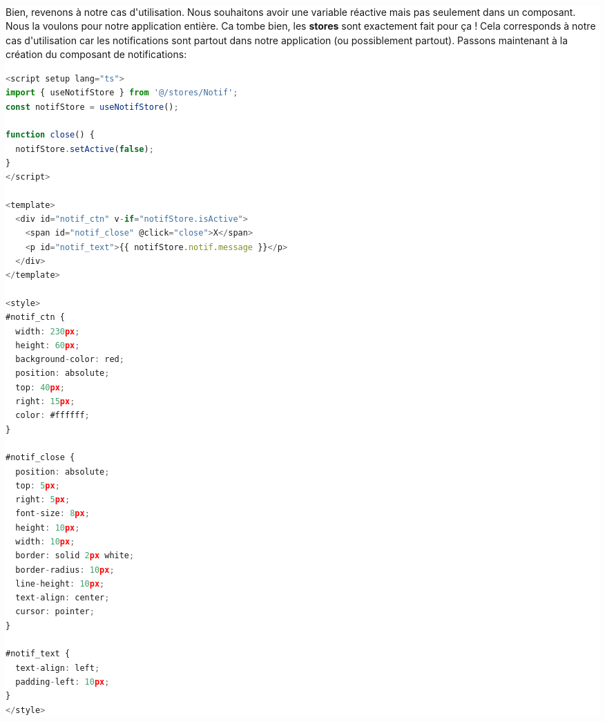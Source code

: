 Bien, revenons à notre cas d'utilisation. Nous souhaitons avoir une variable réactive mais pas seulement
dans un composant. Nous la voulons pour notre application entière. Ca tombe bien, les **stores** sont exactement fait pour ça !
Cela corresponds à notre cas d'utilisation car les notifications sont partout dans notre application (ou possiblement partout).
Passons maintenant à la création du composant de notifications:
```ts
<script setup lang="ts">
import { useNotifStore } from '@/stores/Notif';
const notifStore = useNotifStore();

function close() {
  notifStore.setActive(false);
}
</script>

<template>
  <div id="notif_ctn" v-if="notifStore.isActive">
    <span id="notif_close" @click="close">X</span>
    <p id="notif_text">{{ notifStore.notif.message }}</p>
  </div>
</template>

<style>
#notif_ctn {
  width: 230px;
  height: 60px;
  background-color: red;
  position: absolute;
  top: 40px;
  right: 15px;
  color: #ffffff;
}

#notif_close {
  position: absolute;
  top: 5px;
  right: 5px;
  font-size: 8px;
  height: 10px;
  width: 10px;
  border: solid 2px white;
  border-radius: 10px;
  line-height: 10px;
  text-align: center;
  cursor: pointer;
}

#notif_text {
  text-align: left;
  padding-left: 10px;
}
</style>
```
